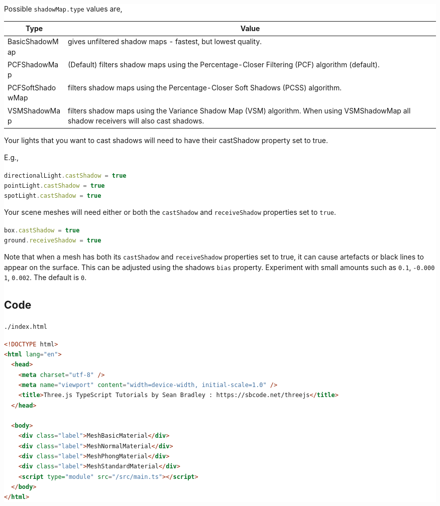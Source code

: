 Possible `shadowMap.type` values are,

| **Type** | **Value** |
| ----- | ----- |
| BasicShadowMap |	gives unfiltered shadow maps - fastest, but lowest quality. |
| PCFShadowMap |	(Default) filters shadow maps using the Percentage-Closer Filtering (PCF) algorithm (default). |
| PCFSoftShadowMap |	filters shadow maps using the Percentage-Closer Soft Shadows (PCSS) algorithm. |
| VSMShadowMap |	filters shadow maps using the Variance Shadow Map (VSM) algorithm. When using VSMShadowMap all shadow receivers will also cast shadows. |

Your lights that you want to cast shadows will need to have their castShadow property set to true.

E.g.,

```ts
directionalLight.castShadow = true
pointLight.castShadow = true
spotLight.castShadow = true
```

Your scene meshes will need either or both the `castShadow` and `receiveShadow` properties set to `true`.

```ts
box.castShadow = true
ground.receiveShadow = true
```

Note that when a mesh has both its `castShadow` and `receiveShadow` properties set to true, it can cause artefacts or black lines to appear on the surface. This can be adjusted using the shadows `bias` property. Experiment with small amounts such as `0.1`, `-0.0001`, `0.002`. The default is `0`.

## Code

`./index.html`

```html
<!DOCTYPE html>
<html lang="en">
  <head>
    <meta charset="utf-8" />
    <meta name="viewport" content="width=device-width, initial-scale=1.0" />
    <title>Three.js TypeScript Tutorials by Sean Bradley : https://sbcode.net/threejs</title>
  </head>

  <body>
    <div class="label">MeshBasicMaterial</div>
    <div class="label">MeshNormalMaterial</div>
    <div class="label">MeshPhongMaterial</div>
    <div class="label">MeshStandardMaterial</div>
    <script type="module" src="/src/main.ts"></script>
  </body>
</html>
```
